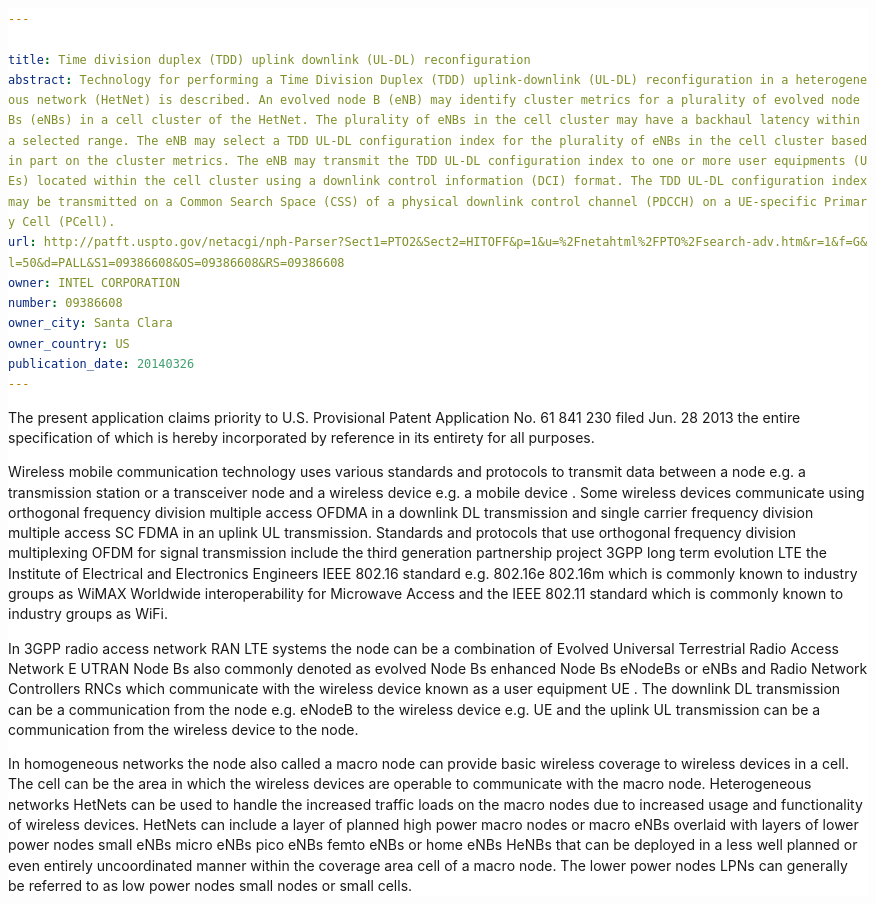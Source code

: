 ```yaml
---

title: Time division duplex (TDD) uplink downlink (UL-DL) reconfiguration
abstract: Technology for performing a Time Division Duplex (TDD) uplink-downlink (UL-DL) reconfiguration in a heterogeneous network (HetNet) is described. An evolved node B (eNB) may identify cluster metrics for a plurality of evolved node Bs (eNBs) in a cell cluster of the HetNet. The plurality of eNBs in the cell cluster may have a backhaul latency within a selected range. The eNB may select a TDD UL-DL configuration index for the plurality of eNBs in the cell cluster based in part on the cluster metrics. The eNB may transmit the TDD UL-DL configuration index to one or more user equipments (UEs) located within the cell cluster using a downlink control information (DCI) format. The TDD UL-DL configuration index may be transmitted on a Common Search Space (CSS) of a physical downlink control channel (PDCCH) on a UE-specific Primary Cell (PCell).
url: http://patft.uspto.gov/netacgi/nph-Parser?Sect1=PTO2&Sect2=HITOFF&p=1&u=%2Fnetahtml%2FPTO%2Fsearch-adv.htm&r=1&f=G&l=50&d=PALL&S1=09386608&OS=09386608&RS=09386608
owner: INTEL CORPORATION
number: 09386608
owner_city: Santa Clara
owner_country: US
publication_date: 20140326
---
```

The present application claims priority to U.S. Provisional Patent Application No. 61 841 230 filed Jun. 28 2013 the entire specification of which is hereby incorporated by reference in its entirety for all purposes.

Wireless mobile communication technology uses various standards and protocols to transmit data between a node e.g. a transmission station or a transceiver node and a wireless device e.g. a mobile device . Some wireless devices communicate using orthogonal frequency division multiple access OFDMA in a downlink DL transmission and single carrier frequency division multiple access SC FDMA in an uplink UL transmission. Standards and protocols that use orthogonal frequency division multiplexing OFDM for signal transmission include the third generation partnership project 3GPP long term evolution LTE the Institute of Electrical and Electronics Engineers IEEE 802.16 standard e.g. 802.16e 802.16m which is commonly known to industry groups as WiMAX Worldwide interoperability for Microwave Access and the IEEE 802.11 standard which is commonly known to industry groups as WiFi.

In 3GPP radio access network RAN LTE systems the node can be a combination of Evolved Universal Terrestrial Radio Access Network E UTRAN Node Bs also commonly denoted as evolved Node Bs enhanced Node Bs eNodeBs or eNBs and Radio Network Controllers RNCs which communicate with the wireless device known as a user equipment UE . The downlink DL transmission can be a communication from the node e.g. eNodeB to the wireless device e.g. UE and the uplink UL transmission can be a communication from the wireless device to the node.

In homogeneous networks the node also called a macro node can provide basic wireless coverage to wireless devices in a cell. The cell can be the area in which the wireless devices are operable to communicate with the macro node. Heterogeneous networks HetNets can be used to handle the increased traffic loads on the macro nodes due to increased usage and functionality of wireless devices. HetNets can include a layer of planned high power macro nodes or macro eNBs overlaid with layers of lower power nodes small eNBs micro eNBs pico eNBs femto eNBs or home eNBs HeNBs that can be deployed in a less well planned or even entirely uncoordinated manner within the coverage area cell of a macro node. The lower power nodes LPNs can generally be referred to as low power nodes small nodes or small cells.
